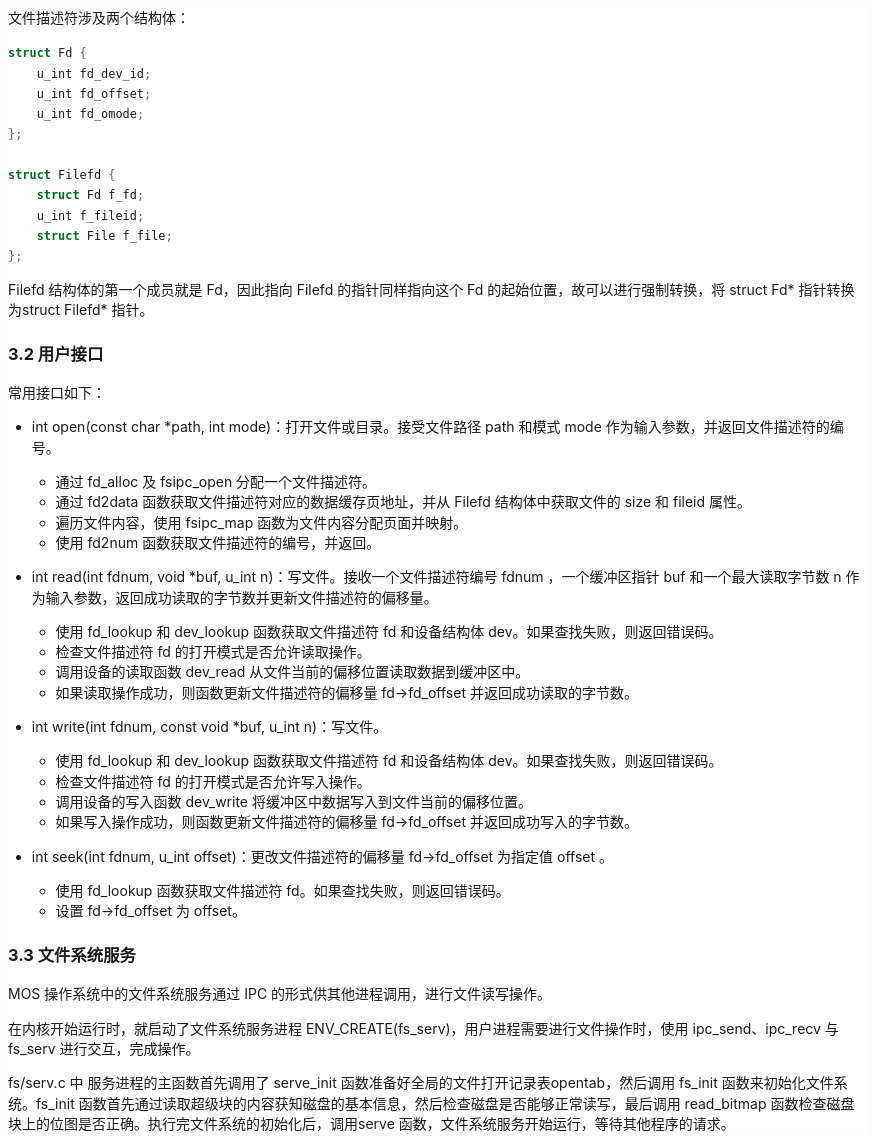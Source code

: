 文件描述符涉及两个结构体：

```C
struct Fd {
    u_int fd_dev_id;
    u_int fd_offset;
    u_int fd_omode;
};

struct Filefd {
    struct Fd f_fd;
    u_int f_fileid;
    struct File f_file;
};
```

Filefd 结构体的第一个成员就是 Fd，因此指向 Filefd 的指针同样指向这个 Fd
的起始位置，故可以进行强制转换，将 struct Fd\* 指针转换为struct Filefd\* 指针。

### 3.2 用户接口

常用接口如下：

- int open(const char *path, int mode)：打开文件或目录。接受文件路径 path 和模式 mode 作为输入参数，并返回文件描述符的编号。
	- 通过 fd_alloc 及 fsipc_open 分配一个文件描述符。
	- 通过 fd2data 函数获取文件描述符对应的数据缓存页地址，并从 Filefd 结构体中获取文件的 size 和 fileid 属性。
	- 遍历文件内容，使用 fsipc_map 函数为文件内容分配页面并映射。
	- 使用 fd2num 函数获取文件描述符的编号，并返回。

- int read(int fdnum, void *buf, u_int n)：写文件。接收一个文件描述符编号 fdnum ，一个缓冲区指针 buf 和一个最大读取字节数 n 作为输入参数，返回成功读取的字节数并更新文件描述符的偏移量。
	- 使用 fd_lookup 和 dev_lookup 函数获取文件描述符 fd 和设备结构体 dev。如果查找失败，则返回错误码。
	- 检查文件描述符 fd 的打开模式是否允许读取操作。
	- 调用设备的读取函数 dev_read 从文件当前的偏移位置读取数据到缓冲区中。
	- 如果读取操作成功，则函数更新文件描述符的偏移量 fd->fd_offset 并返回成功读取的字节数。
- int write(int fdnum, const void *buf, u_int n)：写文件。
	- 使用 fd_lookup 和 dev_lookup 函数获取文件描述符 fd 和设备结构体 dev。如果查找失败，则返回错误码。
	- 检查文件描述符 fd 的打开模式是否允许写入操作。
	- 调用设备的写入函数 dev_write 将缓冲区中数据写入到文件当前的偏移位置。
	- 如果写入操作成功，则函数更新文件描述符的偏移量 fd->fd_offset 并返回成功写入的字节数。

- int seek(int fdnum, u_int offset)：更改文件描述符的偏移量 fd->fd_offset 为指定值 offset 。
	- 使用 fd_lookup 函数获取文件描述符 fd。如果查找失败，则返回错误码。
	- 设置 fd->fd_offset 为 offset。

### 3.3 文件系统服务

MOS 操作系统中的文件系统服务通过 IPC 的形式供其他进程调用，进行文件读写操作。

在内核开始运行时，就启动了文件系统服务进程 ENV_CREATE(fs_serv)，用户进程需要进行文件操作时，使用 ipc_send、ipc_recv 与fs_serv 进行交互，完成操作。

fs/serv.c 中
服务进程的主函数首先调用了 serve_init 函数准备好全局的文件打开记录表opentab，然后调用 fs_init 函数来初始化文件系统。fs_init 函数首先通过读取超级块的内容获知磁盘的基本信息，然后检查磁盘是否能够正常读写，最后调用 read_bitmap 函数检查磁盘块上的位图是否正确。执行完文件系统的初始化后，调用serve 函数，文件系统服务开始运行，等待其他程序的请求。
